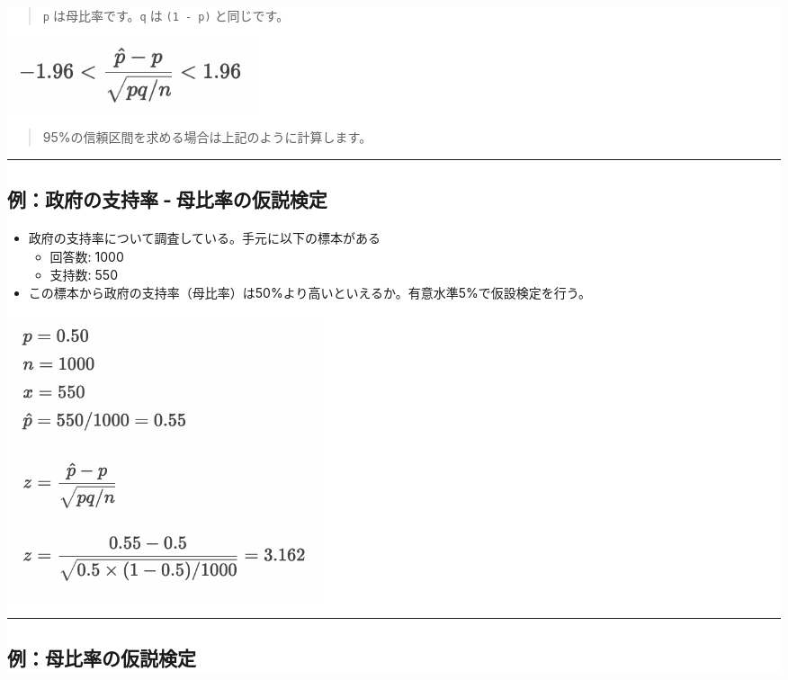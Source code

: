 > `p` は母比率です。`q` は `(1 - p)` と同じです。

<img src="img/340.png" width="280px">


> 95%の信頼区間を求める場合は上記のように計算します。

---

## 例：政府の支持率 - 母比率の仮説検定

* 政府の支持率について調査している。手元に以下の標本がある
  * 回答数: 1000
  * 支持数: 550
* この標本から政府の支持率（母比率）は50%より高いといえるか。有意水準5%で仮設検定を行う。

<img src="img/343.png" width="350px">

---

## 例：母比率の仮説検定
